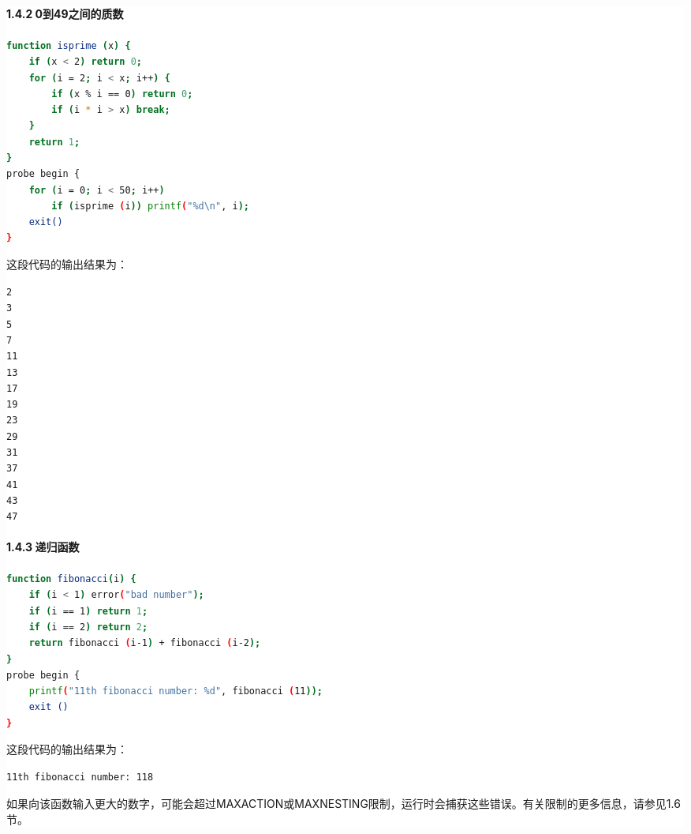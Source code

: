 #### 1.4.2 0到49之间的质数
```bash
function isprime (x) { 
    if (x < 2) return 0;
    for (i = 2; i < x; i++) { 
        if (x % i == 0) return 0;
        if (i * i > x) break;
    }
    return 1;
}
probe begin { 
    for (i = 0; i < 50; i++)
        if (isprime (i)) printf("%d\n", i);
    exit()
}
```
这段代码的输出结果为：
```
2 
3 
5 
7
11
13
17
19
23
29
31
37
41
43
47
```

#### 1.4.3 递归函数
```bash
function fibonacci(i) { 
    if (i < 1) error("bad number");
    if (i == 1) return 1;
    if (i == 2) return 2;
    return fibonacci (i-1) + fibonacci (i-2);
}
probe begin { 
    printf("11th fibonacci number: %d", fibonacci (11));
    exit ()
}
```

这段代码的输出结果为：
```log
11th fibonacci number: 118
```
如果向该函数输入更大的数字，可能会超过MAXACTION或MAXNESTING限制，运行时会捕获这些错误。有关限制的更多信息，请参见1.6节。

